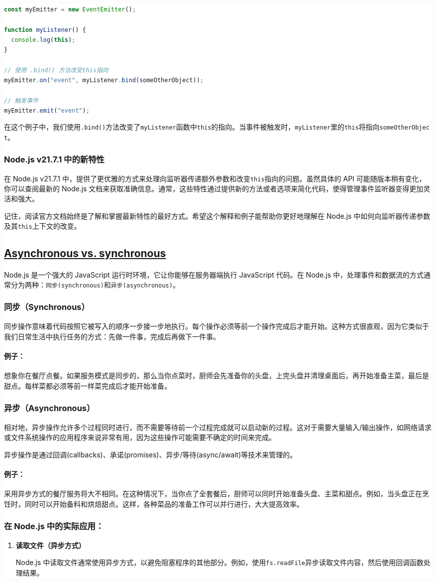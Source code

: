 ```javascript
const myEmitter = new EventEmitter();

function myListener() {
  console.log(this);
}

// 使用 .bind() 方法改变this指向
myEmitter.on("event", myListener.bind(someOtherObject));

// 触发事件
myEmitter.emit("event");
```

在这个例子中，我们使用`.bind()`方法改变了`myListener`函数中`this`的指向。当事件被触发时，`myListener`里的`this`将指向`someOtherObject`。

### Node.js v21.7.1 中的新特性

在 Node.js v21.7.1 中，提供了更优雅的方式来处理向监听器传递额外参数和改变`this`指向的问题。虽然具体的 API 可能随版本稍有变化，你可以查阅最新的 Node.js 文档来获取准确信息。通常，这些特性通过提供新的方法或者选项来简化代码，使得管理事件监听器变得更加灵活和强大。

记住，阅读官方文档始终是了解和掌握最新特性的最好方式。希望这个解释和例子能帮助你更好地理解在 Node.js 中如何向监听器传递参数及其`this`上下文的改变。

## [Asynchronous vs. synchronous](https://nodejs.org/docs/latest/api/events.html#asynchronous-vs-synchronous)

Node.js 是一个强大的 JavaScript 运行时环境，它让你能够在服务器端执行 JavaScript 代码。在 Node.js 中，处理事件和数据流的方式通常分为两种：`同步(synchronous)`和`异步(asynchronous)`。

### 同步（Synchronous）

同步操作意味着代码按照它被写入的顺序一步接一步地执行。每个操作必须等前一个操作完成后才能开始。这种方式很直观，因为它类似于我们日常生活中执行任务的方式：先做一件事，完成后再做下一件事。

#### 例子：

想象你在餐厅点餐。如果服务模式是同步的，那么当你点菜时，厨师会先准备你的头盘，上完头盘并清理桌面后，再开始准备主菜，最后是甜点。每样菜都必须等前一样菜完成后才能开始准备。

### 异步（Asynchronous）

相对地，异步操作允许多个过程同时进行，而不需要等待前一个过程完成就可以启动新的过程。这对于需要大量输入/输出操作，如网络请求或文件系统操作的应用程序来说非常有用，因为这些操作可能需要不确定的时间来完成。

异步操作是通过回调(callbacks)、承诺(promises)、异步/等待(async/await)等技术来管理的。

#### 例子：

采用异步方式的餐厅服务将大不相同。在这种情况下，当你点了全套餐后，厨师可以同时开始准备头盘、主菜和甜点。例如，当头盘正在烹饪时，同时可以开始备料和烘焙甜点。这样，各种菜品的准备工作可以并行进行，大大提高效率。

### 在 Node.js 中的实际应用：

1. **读取文件（异步方式）**

   Node.js 中读取文件通常使用异步方式，以避免阻塞程序的其他部分。例如，使用`fs.readFile`异步读取文件内容，然后使用回调函数处理结果。
